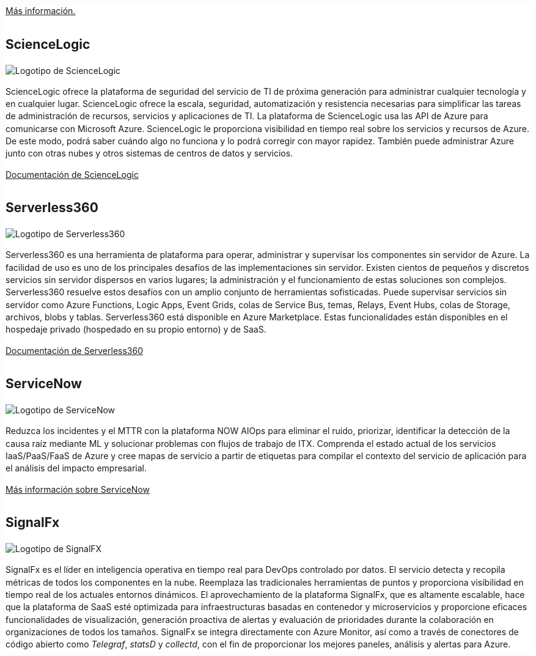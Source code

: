 [Más información.](https://community.rsa.com/docs/DOC-101239)


## <a name="sciencelogic"></a>ScienceLogic

![Logotipo de ScienceLogic](./media/partners/sciencelogic.png)

ScienceLogic ofrece la plataforma de seguridad del servicio de TI de próxima generación para administrar cualquier tecnología y en cualquier lugar. ScienceLogic ofrece la escala, seguridad, automatización y resistencia necesarias para simplificar las tareas de administración de recursos, servicios y aplicaciones de TI. La plataforma de ScienceLogic usa las API de Azure para comunicarse con Microsoft Azure. ScienceLogic le proporciona visibilidad en tiempo real sobre los servicios y recursos de Azure. De este modo, podrá saber cuándo algo no funciona y lo podrá corregir con mayor rapidez. También puede administrar Azure junto con otras nubes y otros sistemas de centros de datos y servicios.

[Documentación de ScienceLogic](https://www.sciencelogic.com/product/technologies/microsoft/azure)


## <a name="serverless360"></a>Serverless360

![Logotipo de Serverless360](./media/partners/serverless360.png)

Serverless360 es una herramienta de plataforma para operar, administrar y supervisar los componentes sin servidor de Azure. La facilidad de uso es uno de los principales desafíos de las implementaciones sin servidor. Existen cientos de pequeños y discretos servicios sin servidor dispersos en varios lugares; la administración y el funcionamiento de estas soluciones son complejos. Serverless360 resuelve estos desafíos con un amplio conjunto de herramientas sofisticadas. Puede supervisar servicios sin servidor como Azure Functions, Logic Apps, Event Grids, colas de Service Bus, temas, Relays, Event Hubs, colas de Storage, archivos, blobs y tablas. Serverless360 está disponible en Azure Marketplace. Estas funcionalidades están disponibles en el hospedaje privado (hospedado en su propio entorno) y de SaaS.  

[Documentación de Serverless360](https://docs.serverless360.com/docs/)

## <a name="servicenow"></a>ServiceNow

![Logotipo de ServiceNow](./media/partners/servicenow.png)

Reduzca los incidentes y el MTTR con la plataforma NOW AIOps para eliminar el ruido, priorizar, identificar la detección de la causa raíz mediante ML y solucionar problemas con flujos de trabajo de ITX.  Comprenda el estado actual de los servicios IaaS/PaaS/FaaS de Azure y cree mapas de servicio a partir de etiquetas para compilar el contexto del servicio de aplicación para el análisis del impacto empresarial.    

[Más información sobre ServiceNow](https://www.servicenow.com/solutions/aiops.html)

## <a name="signalfx"></a>SignalFx

![Logotipo de SignalFX](./media/partners/signalfx.png)

SignalFx es el líder en inteligencia operativa en tiempo real para DevOps controlado por datos. El servicio detecta y recopila métricas de todos los componentes en la nube. Reemplaza las tradicionales herramientas de puntos y proporciona visibilidad en tiempo real de los actuales entornos dinámicos. El aprovechamiento de la plataforma SignalFx, que es altamente escalable, hace que la plataforma de SaaS esté optimizada para infraestructuras basadas en contenedor y microservicios y proporcione eficaces funcionalidades de visualización, generación proactiva de alertas y evaluación de prioridades durante la colaboración en organizaciones de todos los tamaños. SignalFx se integra directamente con Azure Monitor, así como a través de conectores de código abierto como *Telegraf*, *statsD* y *collectd*, con el fin de proporcionar los mejores paneles, análisis y alertas para Azure.

